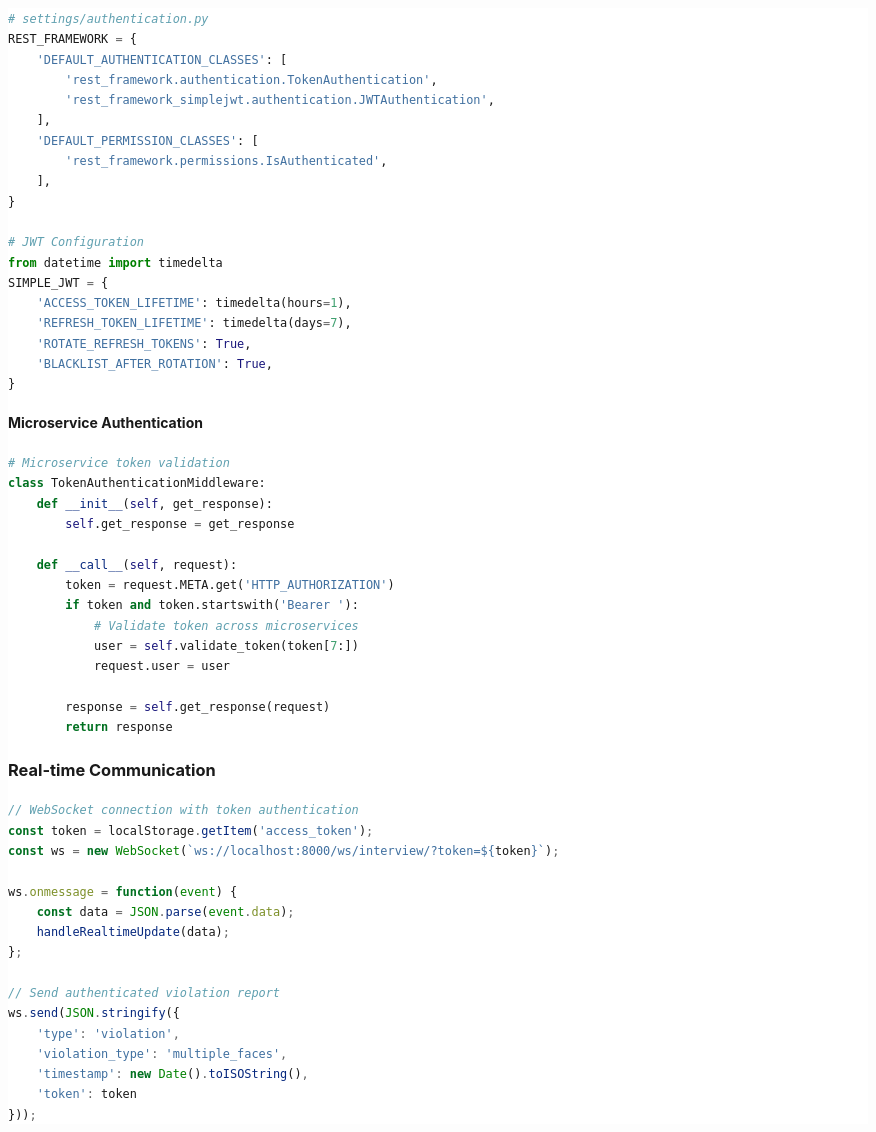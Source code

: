 ```python
# settings/authentication.py
REST_FRAMEWORK = {
    'DEFAULT_AUTHENTICATION_CLASSES': [
        'rest_framework.authentication.TokenAuthentication',
        'rest_framework_simplejwt.authentication.JWTAuthentication',
    ],
    'DEFAULT_PERMISSION_CLASSES': [
        'rest_framework.permissions.IsAuthenticated',
    ],
}

# JWT Configuration
from datetime import timedelta
SIMPLE_JWT = {
    'ACCESS_TOKEN_LIFETIME': timedelta(hours=1),
    'REFRESH_TOKEN_LIFETIME': timedelta(days=7),
    'ROTATE_REFRESH_TOKENS': True,
    'BLACKLIST_AFTER_ROTATION': True,
}
```

#### Microservice Authentication

```python
# Microservice token validation
class TokenAuthenticationMiddleware:
    def __init__(self, get_response):
        self.get_response = get_response

    def __call__(self, request):
        token = request.META.get('HTTP_AUTHORIZATION')
        if token and token.startswith('Bearer '):
            # Validate token across microservices
            user = self.validate_token(token[7:])
            request.user = user
        
        response = self.get_response(request)
        return response
```

### Real-time Communication

```javascript
// WebSocket connection with token authentication
const token = localStorage.getItem('access_token');
const ws = new WebSocket(`ws://localhost:8000/ws/interview/?token=${token}`);

ws.onmessage = function(event) {
    const data = JSON.parse(event.data);
    handleRealtimeUpdate(data);
};

// Send authenticated violation report
ws.send(JSON.stringify({
    'type': 'violation',
    'violation_type': 'multiple_faces',
    'timestamp': new Date().toISOString(),
    'token': token
}));
```
